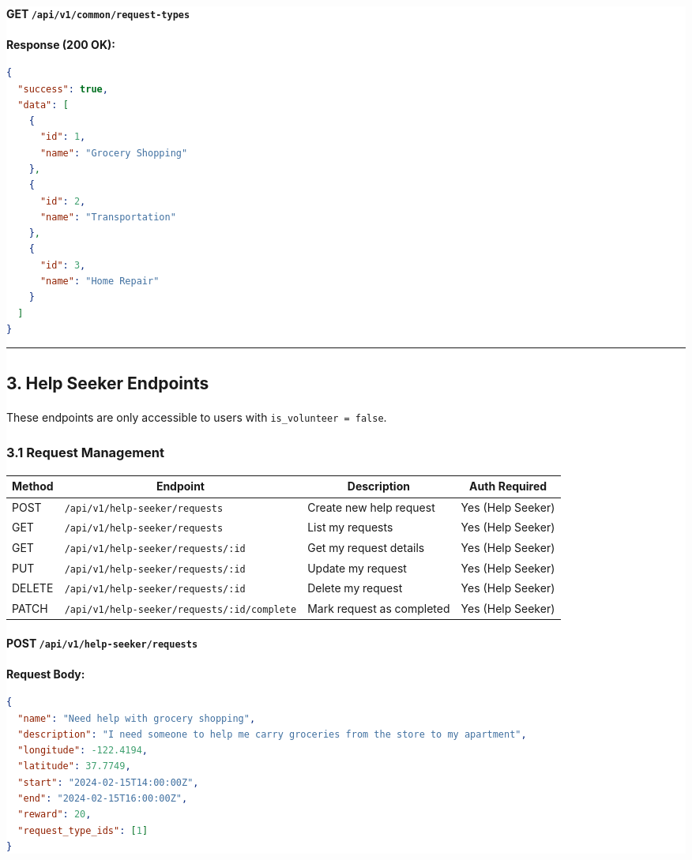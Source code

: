 #### GET `/api/v1/common/request-types`
**Response (200 OK):**
```json
{
  "success": true,
  "data": [
    {
      "id": 1,
      "name": "Grocery Shopping"
    },
    {
      "id": 2,
      "name": "Transportation"
    },
    {
      "id": 3,
      "name": "Home Repair"
    }
  ]
}
```

---

## 3. Help Seeker Endpoints

These endpoints are only accessible to users with `is_volunteer = false`.

### 3.1 Request Management

| Method | Endpoint | Description | Auth Required |
|--------|----------|-------------|---------------|
| POST | `/api/v1/help-seeker/requests` | Create new help request | Yes (Help Seeker) |
| GET | `/api/v1/help-seeker/requests` | List my requests | Yes (Help Seeker) |
| GET | `/api/v1/help-seeker/requests/:id` | Get my request details | Yes (Help Seeker) |
| PUT | `/api/v1/help-seeker/requests/:id` | Update my request | Yes (Help Seeker) |
| DELETE | `/api/v1/help-seeker/requests/:id` | Delete my request | Yes (Help Seeker) |
| PATCH | `/api/v1/help-seeker/requests/:id/complete` | Mark request as completed | Yes (Help Seeker) |

#### POST `/api/v1/help-seeker/requests`
**Request Body:**
```json
{
  "name": "Need help with grocery shopping",
  "description": "I need someone to help me carry groceries from the store to my apartment",
  "longitude": -122.4194,
  "latitude": 37.7749,
  "start": "2024-02-15T14:00:00Z",
  "end": "2024-02-15T16:00:00Z",
  "reward": 20,
  "request_type_ids": [1]
}
```
